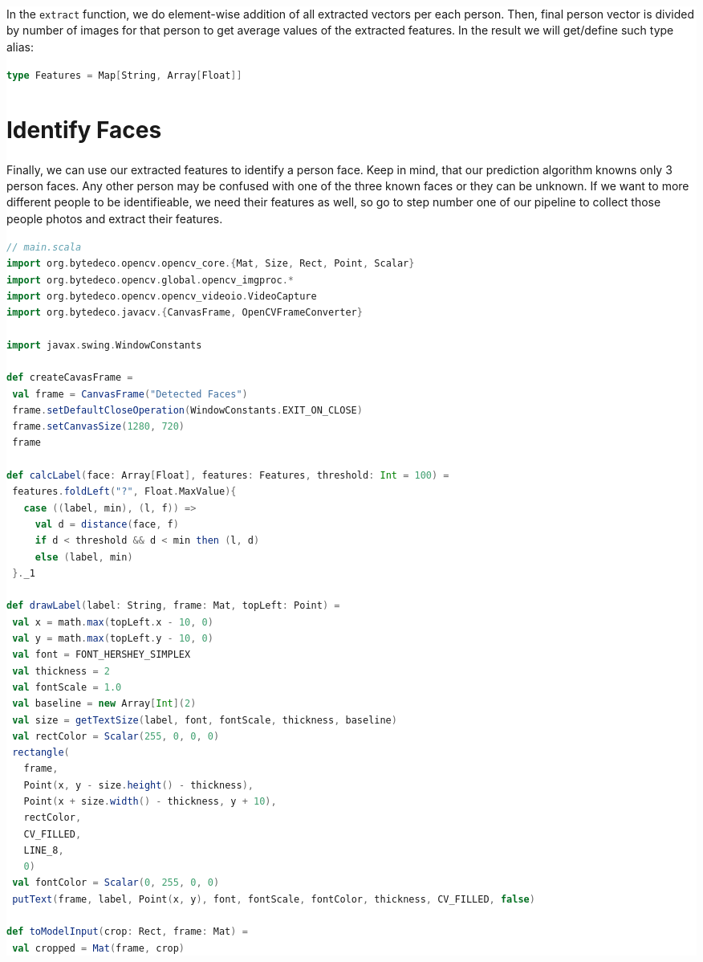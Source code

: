  In the `extract` function, we do element-wise addition of all extracted vectors per each person. 
 Then, final person vector is divided by number of images for that person to get average values of the extracted features. 
 In the result we will get/define such type alias:

 ```scala
 type Features = Map[String, Array[Float]]
 ```

 # Identify Faces

 Finally, we can use our extracted features to identify a person face. Keep in mind, that our prediction algorithm
 knowns only 3 person faces. Any other person may be confused with one of the three known faces or they can be unknown.
 If we want to more different people to be identifieable, we need their features as well, so go to step number one of our 
 pipeline to collect those people photos and extract their features.

 ```scala
 // main.scala
import org.bytedeco.opencv.opencv_core.{Mat, Size, Rect, Point, Scalar}
import org.bytedeco.opencv.global.opencv_imgproc.*
import org.bytedeco.opencv.opencv_videoio.VideoCapture
import org.bytedeco.javacv.{CanvasFrame, OpenCVFrameConverter}

import javax.swing.WindowConstants

def createCavasFrame = 
  val frame = CanvasFrame("Detected Faces")
  frame.setDefaultCloseOperation(WindowConstants.EXIT_ON_CLOSE)
  frame.setCanvasSize(1280, 720)
  frame

def calcLabel(face: Array[Float], features: Features, threshold: Int = 100) = 
  features.foldLeft("?", Float.MaxValue){ 
    case ((label, min), (l, f)) => 
      val d = distance(face, f)
      if d < threshold && d < min then (l, d)
      else (label, min)
  }._1  

def drawLabel(label: String, frame: Mat, topLeft: Point) =
  val x = math.max(topLeft.x - 10, 0)
  val y = math.max(topLeft.y - 10, 0)
  val font = FONT_HERSHEY_SIMPLEX
  val thickness = 2
  val fontScale = 1.0
  val baseline = new Array[Int](2)
  val size = getTextSize(label, font, fontScale, thickness, baseline)
  val rectColor = Scalar(255, 0, 0, 0)
  rectangle(
    frame,
    Point(x, y - size.height() - thickness),
    Point(x + size.width() - thickness, y + 10),
    rectColor,
    CV_FILLED,
    LINE_8,
    0)
  val fontColor = Scalar(0, 255, 0, 0)
  putText(frame, label, Point(x, y), font, fontScale, fontColor, thickness, CV_FILLED, false)

def toModelInput(crop: Rect, frame: Mat) =
  val cropped = Mat(frame, crop)
 ```